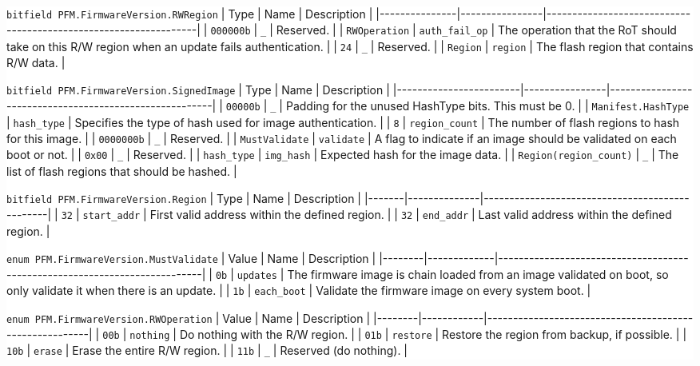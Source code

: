 `bitfield PFM.FirmwareVersion.RWRegion`
| Type          | Name           | Description                                                     |
|---------------|----------------|-----------------------------------------------------------------|
| `000000b`     | `_`            | Reserved.                                                       |
| `RWOperation` | `auth_fail_op` | The operation that the RoT should take on this R/W region when an update fails authentication. |
| `24`          | `_`            | Reserved.                                                       |
| `Region`      | `region`       | The flash region that contains R/W data.                        |

`bitfield PFM.FirmwareVersion.SignedImage`
| Type                   | Name           | Description                                            |
|------------------------|----------------|--------------------------------------------------------|
| `00000b`               | `_`            | Padding for the unused HashType bits.  This must be 0. |
| `Manifest.HashType`    | `hash_type`    | Specifies the type of hash used for image authentication. |
| `8`                    | `region_count` | The number of flash regions to hash for this image.    |
| `0000000b`             | `_`            | Reserved.                                              |
| `MustValidate`         | `validate`     | A flag to indicate if an image should be validated on each boot or not. |
| `0x00`                 | `_`            | Reserved.                                              |
| `hash_type`            | `img_hash`     | Expected hash for the image data.                      |
| `Region(region_count)` | `_`            | The list of flash regions that should be hashed.       |

`bitfield PFM.FirmwareVersion.Region`
| Type  | Name         | Description                                    |
|-------|--------------|------------------------------------------------|
| `32`  | `start_addr` | First valid address within the defined region. |
| `32`  | `end_addr`   | Last valid address within the defined region.  |

`enum PFM.FirmwareVersion.MustValidate`
| Value  | Name        | Description                                                               |
|--------|-------------|---------------------------------------------------------------------------|
| `0b`   | `updates`   | The firmware image is chain loaded from an image validated on boot, so only validate it when there is an update. |
| `1b`   | `each_boot` | Validate the firmware image on every system boot.                         |

`enum PFM.FirmwareVersion.RWOperation`
| Value  | Name       | Description                                            |
|--------|------------|--------------------------------------------------------|
| `00b`  | `nothing`  | Do nothing with the R/W region.                        |
| `01b`  | `restore`  | Restore the region from backup, if possible.           |
| `10b`  | `erase`    | Erase the entire R/W region.                           |
| `11b`  | `_`        | Reserved (do nothing).                                 |
